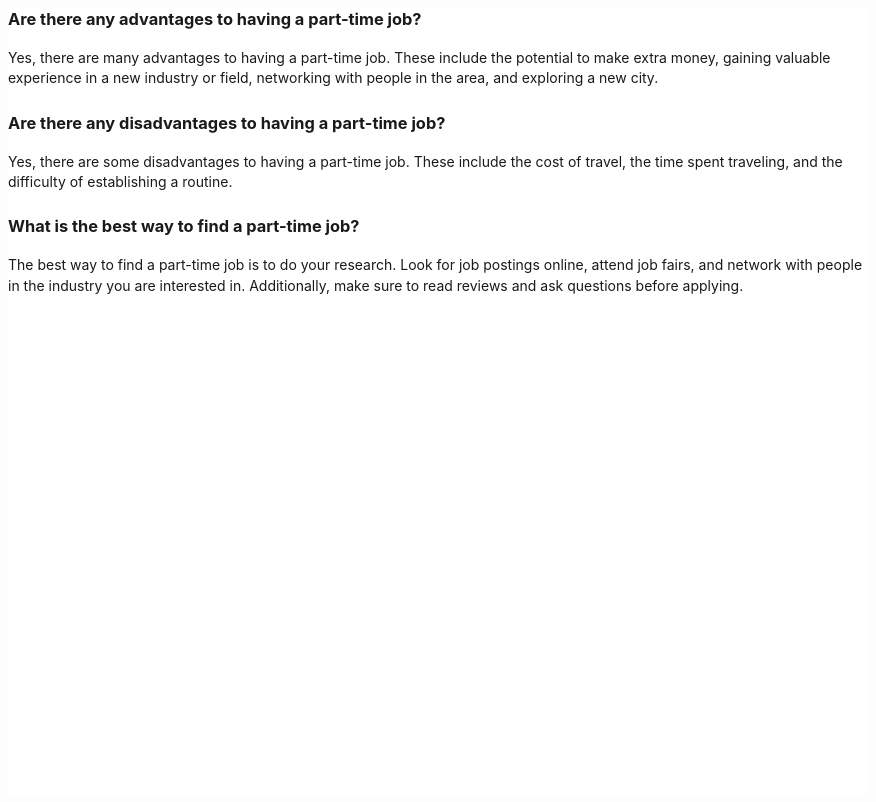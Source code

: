 <h3>Are there any advantages to having a part-time job?</h3>
<p>Yes, there are many advantages to having a part-time job. These include the potential to make extra money, gaining valuable experience in a new industry or field, networking with people in the area, and exploring a new city.</p>

<h3>Are there any disadvantages to having a part-time job?</h3>
<p>Yes, there are some disadvantages to having a part-time job. These include the cost of travel, the time spent traveling, and the difficulty of establishing a routine.</p>

<h3>What is the best way to find a part-time job?</h3>
<p>The best way to find a part-time job is to do your research. Look for job postings online, attend job fairs, and network with people in the industry you are interested in. Additionally, make sure to read reviews and ask questions before applying.</p>

<div style="position: relative; padding-bottom: 56.25%; overflow: hidden"><iframe src="https://www.youtube.com/embed/FJTTYqvL1Fo" frameborder="0" allow="accelerometer; autoplay; clipboard-write; encrypted-media; gyroscope; picture-in-picture; web-share" allowfullscreen style="position: absolute; top: 0; left: 0; width: 100%; height: 100%;"></iframe>
</div>